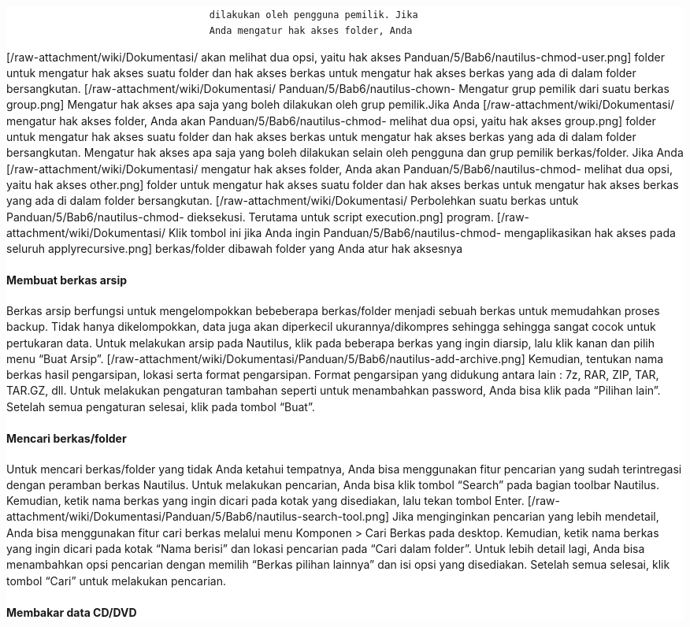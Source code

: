                                         dilakukan oleh pengguna pemilik. Jika
                                        Anda mengatur hak akses folder, Anda
[/raw-attachment/wiki/Dokumentasi/      akan melihat dua opsi, yaitu hak akses
Panduan/5/Bab6/nautilus-chmod-user.png] folder untuk mengatur hak akses suatu
                                        folder dan hak akses berkas untuk
                                        mengatur hak akses berkas yang ada di
                                        dalam folder bersangkutan.
[/raw-attachment/wiki/Dokumentasi/
Panduan/5/Bab6/nautilus-chown-          Mengatur grup pemilik dari suatu berkas
group.png]
                                        Mengatur hak akses apa saja yang boleh
                                        dilakukan oleh grup pemilik.Jika Anda
[/raw-attachment/wiki/Dokumentasi/      mengatur hak akses folder, Anda akan
Panduan/5/Bab6/nautilus-chmod-          melihat dua opsi, yaitu hak akses
group.png]                              folder untuk mengatur hak akses suatu
                                        folder dan hak akses berkas untuk
                                        mengatur hak akses berkas yang ada di
                                        dalam folder bersangkutan.
                                        Mengatur hak akses apa saja yang boleh
                                        dilakukan selain oleh pengguna dan grup
                                        pemilik berkas/folder. Jika Anda
[/raw-attachment/wiki/Dokumentasi/      mengatur hak akses folder, Anda akan
Panduan/5/Bab6/nautilus-chmod-          melihat dua opsi, yaitu hak akses
other.png]                              folder untuk mengatur hak akses suatu
                                        folder dan hak akses berkas untuk
                                        mengatur hak akses berkas yang ada di
                                        dalam folder bersangkutan.
[/raw-attachment/wiki/Dokumentasi/      Perbolehkan suatu berkas untuk
Panduan/5/Bab6/nautilus-chmod-          dieksekusi. Terutama untuk script
execution.png]                          program.
[/raw-attachment/wiki/Dokumentasi/      Klik tombol ini jika Anda ingin
Panduan/5/Bab6/nautilus-chmod-          mengaplikasikan hak akses pada seluruh
applyrecursive.png]                     berkas/folder dibawah folder yang Anda
                                        atur hak aksesnya
#### Membuat berkas arsip
Berkas arsip berfungsi untuk mengelompokkan bebeberapa berkas/folder menjadi
sebuah berkas untuk memudahkan proses backup. Tidak hanya dikelompokkan, data
juga akan diperkecil ukurannya/dikompres sehingga sehingga sangat cocok untuk
pertukaran data.
Untuk melakukan arsip pada Nautilus, klik pada beberapa berkas yang ingin
diarsip, lalu klik kanan dan pilih menu “Buat Arsip”.
[/raw-attachment/wiki/Dokumentasi/Panduan/5/Bab6/nautilus-add-archive.png]
Kemudian, tentukan nama berkas hasil pengarsipan, lokasi serta format
pengarsipan. Format pengarsipan yang didukung antara lain : 7z, RAR, ZIP, TAR,
TAR.GZ, dll. Untuk melakukan pengaturan tambahan seperti untuk menambahkan
password, Anda bisa klik pada “Pilihan lain”. Setelah semua pengaturan selesai,
klik pada tombol “Buat”.
#### Mencari berkas/folder
Untuk mencari berkas/folder yang tidak Anda ketahui tempatnya, Anda bisa
menggunakan fitur pencarian yang sudah terintregasi dengan peramban berkas
Nautilus.
Untuk melakukan pencarian, Anda bisa klik tombol “Search” pada bagian toolbar
Nautilus. Kemudian, ketik nama berkas yang ingin dicari pada kotak yang
disediakan, lalu tekan tombol Enter.
[/raw-attachment/wiki/Dokumentasi/Panduan/5/Bab6/nautilus-search-tool.png]
Jika menginginkan pencarian yang lebih mendetail, Anda bisa menggunakan fitur
cari berkas melalui menu Komponen > Cari Berkas pada desktop. Kemudian, ketik
nama berkas yang ingin dicari pada kotak “Nama berisi” dan lokasi pencarian
pada “Cari dalam folder”. Untuk lebih detail lagi, Anda bisa menambahkan opsi
pencarian dengan memilih “Berkas pilihan lainnya” dan isi opsi yang disediakan.
Setelah semua selesai, klik tombol “Cari” untuk melakukan pencarian.
#### Membakar data CD/DVD